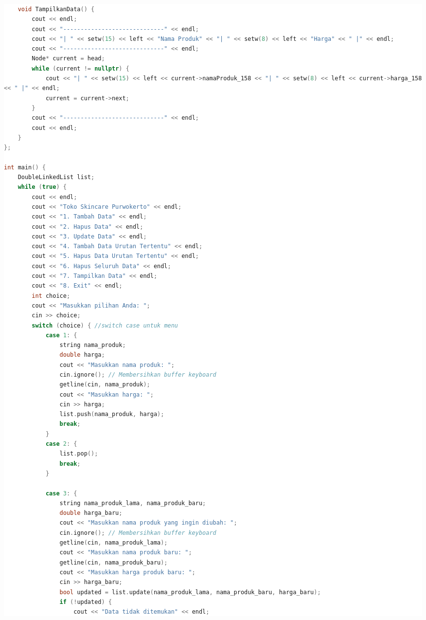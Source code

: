```C++
    void TampilkanData() {
        cout << endl;
        cout << "-----------------------------" << endl;
        cout << "| " << setw(15) << left << "Nama Produk" << "| " << setw(8) << left << "Harga" << " |" << endl;
        cout << "-----------------------------" << endl;
        Node* current = head;
        while (current != nullptr) {
            cout << "| " << setw(15) << left << current->namaProduk_158 << "| " << setw(8) << left << current->harga_158 << " |" << endl;
            current = current->next;
        }
        cout << "-----------------------------" << endl;
        cout << endl;
    }
};

int main() {
    DoubleLinkedList list;
    while (true) {
        cout << endl;
        cout << "Toko Skincare Purwokerto" << endl;
        cout << "1. Tambah Data" << endl;
        cout << "2. Hapus Data" << endl;
        cout << "3. Update Data" << endl;
        cout << "4. Tambah Data Urutan Tertentu" << endl;
        cout << "5. Hapus Data Urutan Tertentu" << endl;
        cout << "6. Hapus Seluruh Data" << endl;
        cout << "7. Tampilkan Data" << endl;
        cout << "8. Exit" << endl;
        int choice;
        cout << "Masukkan pilihan Anda: ";
        cin >> choice;
        switch (choice) { //switch case untuk menu
            case 1: {
                string nama_produk;
                double harga;
                cout << "Masukkan nama produk: ";
                cin.ignore(); // Membersihkan buffer keyboard
                getline(cin, nama_produk);
                cout << "Masukkan harga: ";
                cin >> harga;
                list.push(nama_produk, harga);
                break;
            }
            case 2: {
                list.pop();
                break;
            }

            case 3: {
                string nama_produk_lama, nama_produk_baru;
                double harga_baru;
                cout << "Masukkan nama produk yang ingin diubah: ";
                cin.ignore(); // Membersihkan buffer keyboard
                getline(cin, nama_produk_lama);
                cout << "Masukkan nama produk baru: ";
                getline(cin, nama_produk_baru);
                cout << "Masukkan harga produk baru: ";
                cin >> harga_baru;
                bool updated = list.update(nama_produk_lama, nama_produk_baru, harga_baru);
                if (!updated) {
                    cout << "Data tidak ditemukan" << endl;
```